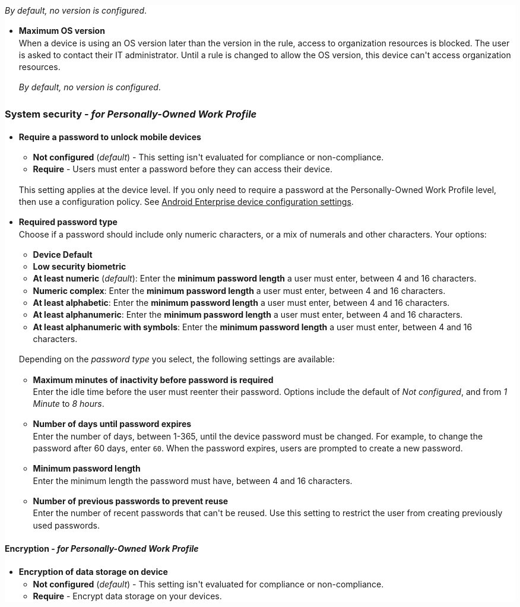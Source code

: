   *By default, no version is configured*.

- **Maximum OS version**  
When a device is using an OS version later than the version in the rule, access to organization resources is blocked. The user is asked to contact their IT administrator. Until a rule is changed to allow the OS version, this device can't access organization resources.

  *By default, no version is configured*.

### System security - *for Personally-Owned Work Profile*

- **Require a password to unlock mobile devices**  
  - **Not configured** (*default*) - This setting isn't evaluated for compliance or non-compliance.
  - **Require** - Users must enter a password before they can access their device.  

  This setting applies at the device level. If you only need to require a password at the Personally-Owned Work Profile level, then use a configuration policy. See [Android Enterprise device configuration settings](../configuration/device-restrictions-android-for-work.md).

- **Required password type**  
  Choose if a password should include only numeric characters, or a mix of numerals and other characters. Your options:
  - **Device Default**
  - **Low security biometric**
  - **At least numeric** (*default*): Enter the **minimum password length** a user must enter, between 4 and 16 characters.
  - **Numeric complex**: Enter the **minimum password length** a user must enter, between 4 and 16 characters.
  - **At least alphabetic**: Enter the **minimum password length** a user must enter, between 4 and 16 characters.
  - **At least alphanumeric**: Enter the **minimum password length** a user must enter, between 4 and 16 characters.
  - **At least alphanumeric with symbols**: Enter the **minimum password length** a user must enter, between 4 and 16 characters.

  Depending on the *password type* you select, the following settings are available:

  - **Maximum minutes of inactivity before password is required**  
    Enter the idle time before the user must reenter their password. Options include the default of *Not configured*, and from *1 Minute* to *8 hours*.

  - **Number of days until password expires**  
    Enter the number of days, between 1-365, until the device password must be changed. For example, to change the password after 60 days, enter `60`. When the password expires, users are prompted to create a new password.

  - **Minimum password length**  
    Enter the minimum length the password must have, between 4 and 16 characters.

  - **Number of previous passwords to prevent reuse**  
    Enter the number of recent passwords that can't be reused. Use this setting to restrict the user from creating previously used passwords.

#### Encryption - *for Personally-Owned Work Profile*

- **Encryption of data storage on device**  
  - **Not configured** (*default*) - This setting isn't evaluated for compliance or non-compliance.
  - **Require** -  Encrypt data storage on your devices.  
